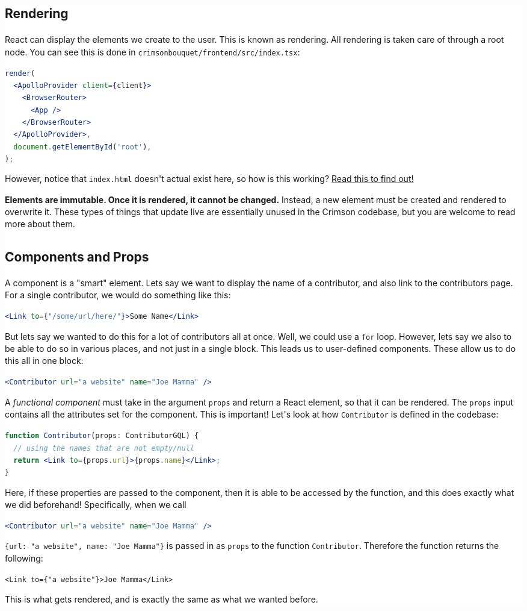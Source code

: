 ## Rendering
React can display the elements we create to the user. This is known as rendering. All rendering is taken care of through a root node. You can see this is done in `crimsonbouquet/frontend/src/index.tsx`:
```jsx
render(
  <ApolloProvider client={client}>
    <BrowserRouter>
      <App />
    </BrowserRouter>
  </ApolloProvider>,
  document.getElementById('root'),
);
```

However, notice that `index.html` doesn't actual exist here, so how is this working? [Read this to find out!](https://stackoverflow.com/questions/42438171/wheres-the-connection-between-index-html-and-index-js-in-a-create-react-app-app)

**Elements are immutable. Once it is rendered, it cannot be changed.** Instead, a new element must be created and rendered to overwrite it. These types of things that update live are essentially unused in the Crimson codebase, but you are welcome to read more about them.

## Components and Props

A component is a "smart" element. Lets say we want to display the name of a contributor, and also link to the contributors page. For a single contributor, we would do something like this:
```jsx
<Link to={"/some/url/here/"}>Some Name</Link>
```
But lets say we wanted to do this for a lot of contributors all at once. Well, we could use a `for` loop. However, lets say we also to be able to do so in various places, and not just in a single block. This leads us to user-defined components. These allow us to do this all in one block: 
```jsx
<Contributor url="a website" name="Joe Mamma" />
```

A *functional component* must take in the argument `props` and return a React element, so that it can be rendered. The `props` input contains all the attributes set for the component. This is important! Let's look at how `Contributor` is defined in the codebase:

```jsx
function Contributor(props: ContributorGQL) {
  // using the names that are not empty/null
  return <Link to={props.url}>{props.name}</Link>;
}
```

Here, if these properties are passed to the component, then it is able to be accessed by the function, and this does exactly what we did beforehand! Specifically, when we call 
```jsx
<Contributor url="a website" name="Joe Mamma" />
```
`{url: "a website", name: "Joe Mamma"}` is passed in as `props` to the function `Contributor`. Therefore the function returns the following:
```tsx
<Link to={"a website"}>Joe Mamma</Link>
```
This is what gets rendered, and is exactly the same as what we wanted before. 
